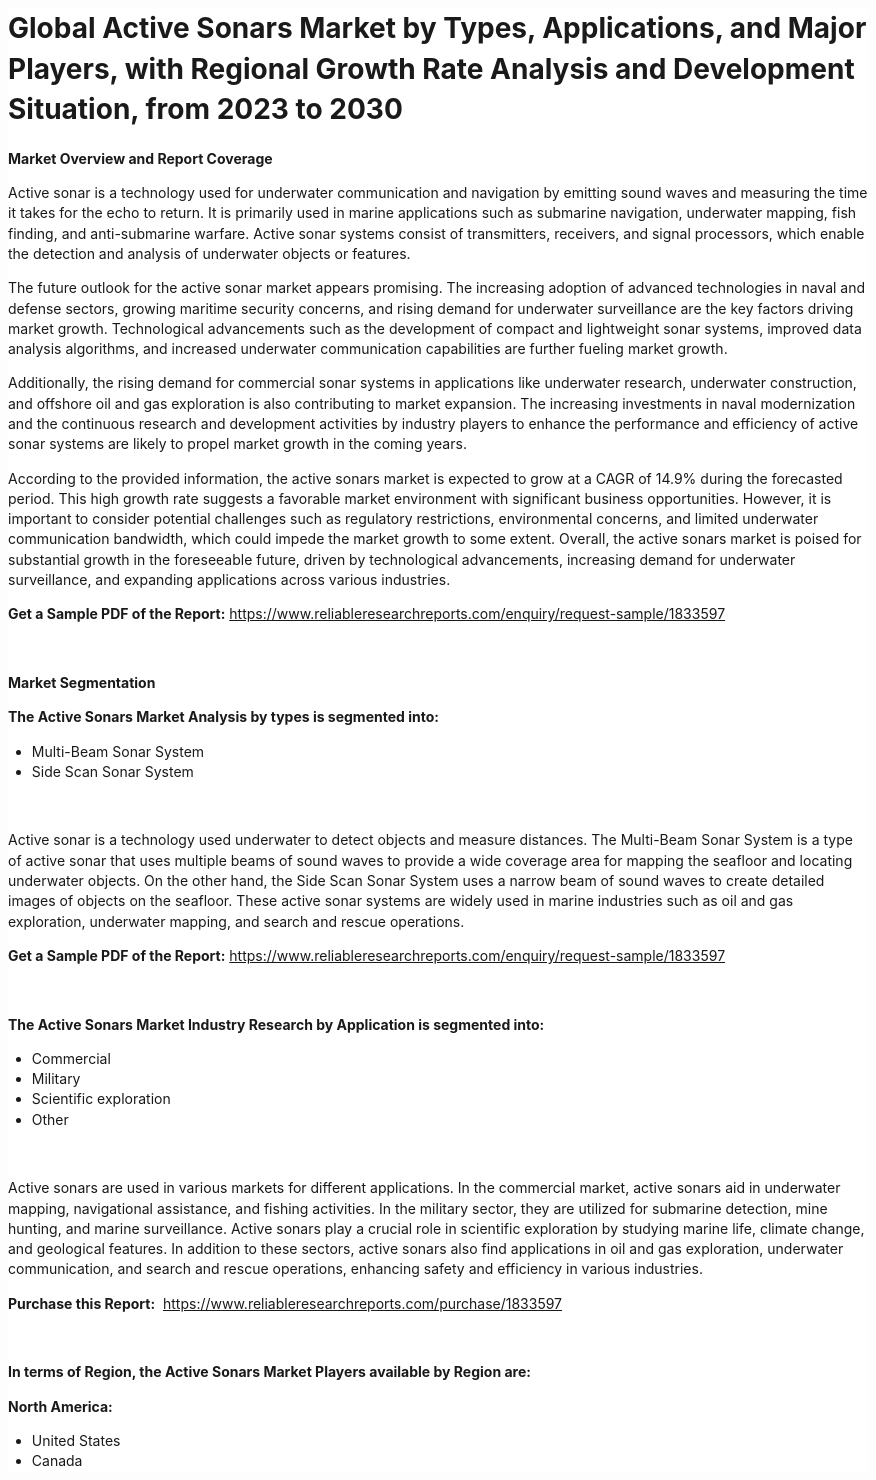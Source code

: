 <p><h1>Global Active Sonars Market by Types, Applications, and Major Players, with Regional Growth Rate Analysis and Development Situation, from 2023 to 2030</h1></p><p><strong>Market Overview and Report Coverage</strong></p>
<p><p>Active sonar is a technology used for underwater communication and navigation by emitting sound waves and measuring the time it takes for the echo to return. It is primarily used in marine applications such as submarine navigation, underwater mapping, fish finding, and anti-submarine warfare. Active sonar systems consist of transmitters, receivers, and signal processors, which enable the detection and analysis of underwater objects or features.</p><p>The future outlook for the active sonar market appears promising. The increasing adoption of advanced technologies in naval and defense sectors, growing maritime security concerns, and rising demand for underwater surveillance are the key factors driving market growth. Technological advancements such as the development of compact and lightweight sonar systems, improved data analysis algorithms, and increased underwater communication capabilities are further fueling market growth.</p><p>Additionally, the rising demand for commercial sonar systems in applications like underwater research, underwater construction, and offshore oil and gas exploration is also contributing to market expansion. The increasing investments in naval modernization and the continuous research and development activities by industry players to enhance the performance and efficiency of active sonar systems are likely to propel market growth in the coming years.</p><p>According to the provided information, the active sonars market is expected to grow at a CAGR of 14.9% during the forecasted period. This high growth rate suggests a favorable market environment with significant business opportunities. However, it is important to consider potential challenges such as regulatory restrictions, environmental concerns, and limited underwater communication bandwidth, which could impede the market growth to some extent. Overall, the active sonars market is poised for substantial growth in the foreseeable future, driven by technological advancements, increasing demand for underwater surveillance, and expanding applications across various industries.</p></p>
<p><strong>Get a Sample PDF of the Report:</strong> <a href="https://www.reliableresearchreports.com/enquiry/request-sample/1833597">https://www.reliableresearchreports.com/enquiry/request-sample/1833597</a></p>
<p>&nbsp;</p>
<p><strong>Market Segmentation</strong></p>
<p><strong>The Active Sonars Market Analysis by types is segmented into:</strong></p>
<p><ul><li>Multi-Beam Sonar System</li><li>Side Scan Sonar System</li></ul></p>
<p>&nbsp;</p>
<p><p>Active sonar is a technology used underwater to detect objects and measure distances. The Multi-Beam Sonar System is a type of active sonar that uses multiple beams of sound waves to provide a wide coverage area for mapping the seafloor and locating underwater objects. On the other hand, the Side Scan Sonar System uses a narrow beam of sound waves to create detailed images of objects on the seafloor. These active sonar systems are widely used in marine industries such as oil and gas exploration, underwater mapping, and search and rescue operations.</p></p>
<p><strong>Get a Sample PDF of the Report:</strong>&nbsp;<a href="https://www.reliableresearchreports.com/enquiry/request-sample/1833597">https://www.reliableresearchreports.com/enquiry/request-sample/1833597</a></p>
<p>&nbsp;</p>
<p><strong>The Active Sonars Market Industry Research by Application is segmented into:</strong></p>
<p><ul><li>Commercial</li><li>Military</li><li>Scientific exploration</li><li>Other</li></ul></p>
<p>&nbsp;</p>
<p><p>Active sonars are used in various markets for different applications. In the commercial market, active sonars aid in underwater mapping, navigational assistance, and fishing activities. In the military sector, they are utilized for submarine detection, mine hunting, and marine surveillance. Active sonars play a crucial role in scientific exploration by studying marine life, climate change, and geological features. In addition to these sectors, active sonars also find applications in oil and gas exploration, underwater communication, and search and rescue operations, enhancing safety and efficiency in various industries.</p></p>
<p><strong>Purchase this Report:</strong>&nbsp; <a href="https://www.reliableresearchreports.com/purchase/1833597">https://www.reliableresearchreports.com/purchase/1833597</a></p>
<p>&nbsp;</p>
<p><strong>In terms of Region, the Active Sonars Market Players available by Region are:</strong></p>
<p>
    <p> <strong> North America: </strong>
        <ul>
            <li>United States</li>
            <li>Canada</li>
